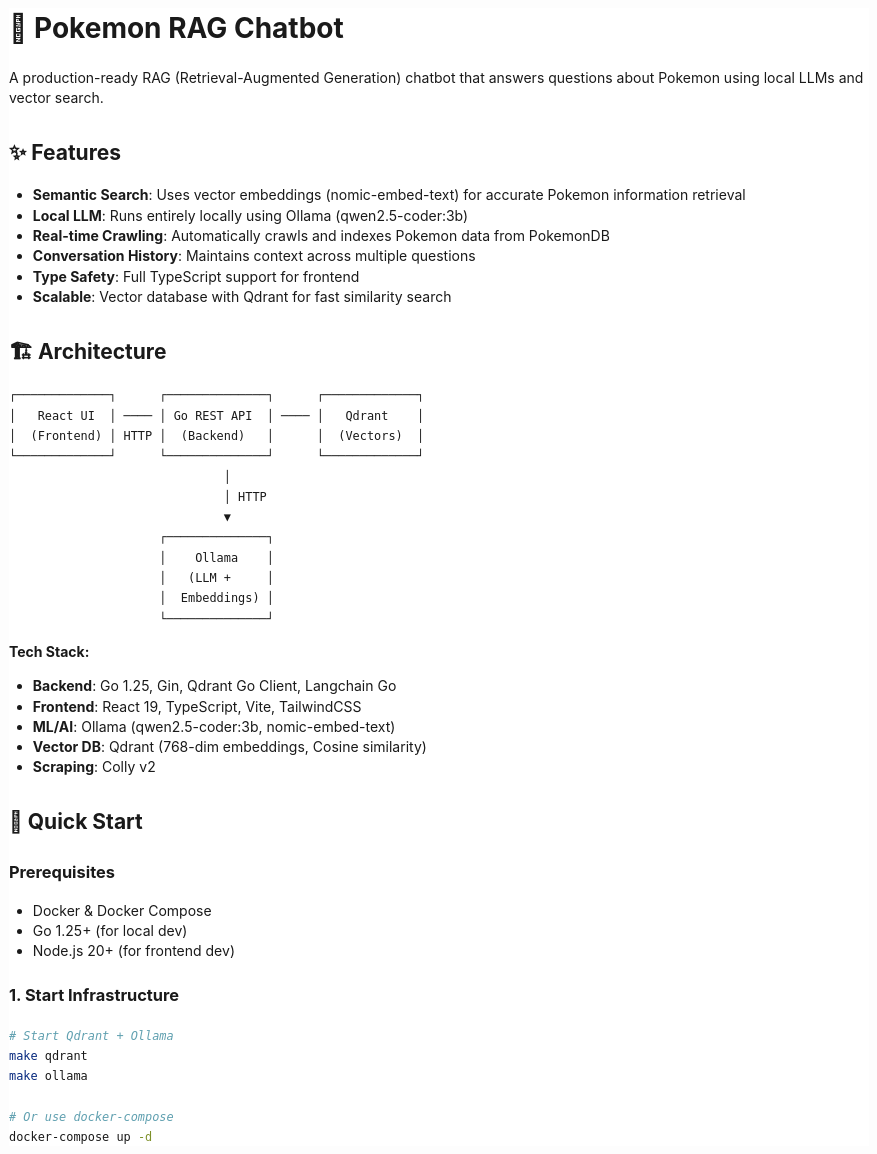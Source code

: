 # 🤖 Pokemon RAG Chatbot

A production-ready RAG (Retrieval-Augmented Generation) chatbot that answers questions about Pokemon using local LLMs and vector search.

## ✨ Features

- **Semantic Search**: Uses vector embeddings (nomic-embed-text) for accurate Pokemon information retrieval
- **Local LLM**: Runs entirely locally using Ollama (qwen2.5-coder:3b)
- **Real-time Crawling**: Automatically crawls and indexes Pokemon data from PokemonDB
- **Conversation History**: Maintains context across multiple questions
- **Type Safety**: Full TypeScript support for frontend
- **Scalable**: Vector database with Qdrant for fast similarity search

## 🏗️ Architecture

```
┌─────────────┐      ┌──────────────┐      ┌─────────────┐
│   React UI  │ ──── │ Go REST API  │ ──── │   Qdrant    │
│  (Frontend) │ HTTP │  (Backend)   │      │  (Vectors)  │
└─────────────┘      └──────────────┘      └─────────────┘
                              │
                              │ HTTP
                              ▼
                     ┌──────────────┐
                     │    Ollama    │
                     │   (LLM +     │
                     │  Embeddings) │
                     └──────────────┘
```

**Tech Stack:**
- **Backend**: Go 1.25, Gin, Qdrant Go Client, Langchain Go
- **Frontend**: React 19, TypeScript, Vite, TailwindCSS
- **ML/AI**: Ollama (qwen2.5-coder:3b, nomic-embed-text)
- **Vector DB**: Qdrant (768-dim embeddings, Cosine similarity)
- **Scraping**: Colly v2

## 🚀 Quick Start

### Prerequisites
- Docker & Docker Compose
- Go 1.25+ (for local dev)
- Node.js 20+ (for frontend dev)

### 1. Start Infrastructure

```bash
# Start Qdrant + Ollama
make qdrant
make ollama

# Or use docker-compose
docker-compose up -d
```
